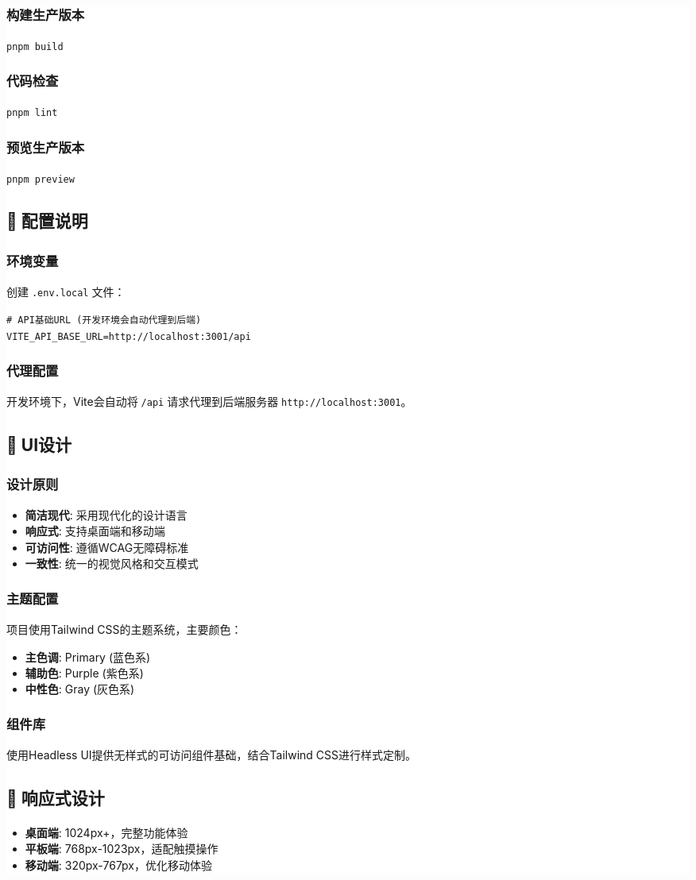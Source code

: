 ### 构建生产版本
```bash
pnpm build
```

### 代码检查
```bash
pnpm lint
```

### 预览生产版本
```bash
pnpm preview
```

## 🔧 配置说明

### 环境变量
创建 `.env.local` 文件：
```env
# API基础URL (开发环境会自动代理到后端)
VITE_API_BASE_URL=http://localhost:3001/api
```

### 代理配置
开发环境下，Vite会自动将 `/api` 请求代理到后端服务器 `http://localhost:3001`。

## 🎨 UI设计

### 设计原则
- **简洁现代**: 采用现代化的设计语言
- **响应式**: 支持桌面端和移动端
- **可访问性**: 遵循WCAG无障碍标准
- **一致性**: 统一的视觉风格和交互模式

### 主题配置
项目使用Tailwind CSS的主题系统，主要颜色：
- **主色调**: Primary (蓝色系)
- **辅助色**: Purple (紫色系)
- **中性色**: Gray (灰色系)

### 组件库
使用Headless UI提供无样式的可访问组件基础，结合Tailwind CSS进行样式定制。

## 📱 响应式设计

- **桌面端**: 1024px+，完整功能体验
- **平板端**: 768px-1023px，适配触摸操作
- **移动端**: 320px-767px，优化移动体验
